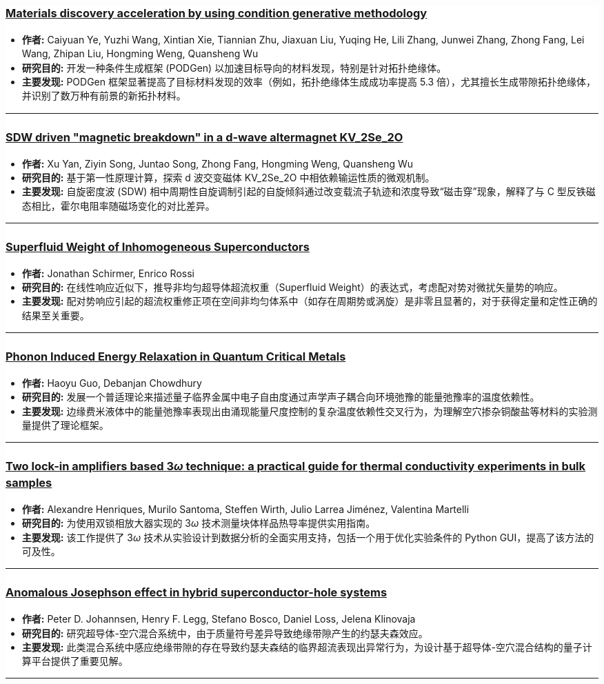 
### [Materials discovery acceleration by using condition generative methodology](http://arxiv.org/abs/2505.00076v1)
- **作者:** Caiyuan Ye, Yuzhi Wang, Xintian Xie, Tiannian Zhu, Jiaxuan Liu, Yuqing He, Lili Zhang, Junwei Zhang, Zhong Fang, Lei Wang, Zhipan Liu, Hongming Weng, Quansheng Wu
- **研究目的:** 开发一种条件生成框架 (PODGen) 以加速目标导向的材料发现，特别是针对拓扑绝缘体。
- **主要发现:** PODGen 框架显著提高了目标材料发现的效率（例如，拓扑绝缘体生成成功率提高 5.3 倍），尤其擅长生成带隙拓扑绝缘体，并识别了数万种有前景的新拓扑材料。

---

### [SDW driven "magnetic breakdown" in a d-wave altermagnet KV$\_2$Se$\_2$O](http://arxiv.org/abs/2505.00074v1)
- **作者:** Xu Yan, Ziyin Song, Juntao Song, Zhong Fang, Hongming Weng, Quansheng Wu
- **研究目的:** 基于第一性原理计算，探索 d 波交变磁体 KV$\_2$Se$\_2$O 中相依赖输运性质的微观机制。
- **主要发现:** 自旋密度波 (SDW) 相中周期性自旋调制引起的自旋倾斜通过改变载流子轨迹和浓度导致“磁击穿”现象，解释了与 C 型反铁磁态相比，霍尔电阻率随磁场变化的对比差异。

---

### [Superfluid Weight of Inhomogeneous Superconductors](http://arxiv.org/abs/2505.00069v1)
- **作者:** Jonathan Schirmer, Enrico Rossi
- **研究目的:** 在线性响应近似下，推导非均匀超导体超流权重（Superfluid Weight）的表达式，考虑配对势对微扰矢量势的响应。
- **主要发现:** 配对势响应引起的超流权重修正项在空间非均匀体系中（如存在周期势或涡旋）是非零且显著的，对于获得定量和定性正确的结果至关重要。

---

### [Phonon Induced Energy Relaxation in Quantum Critical Metals](http://arxiv.org/abs/2505.00067v1)
- **作者:** Haoyu Guo, Debanjan Chowdhury
- **研究目的:** 发展一个普适理论来描述量子临界金属中电子自由度通过声学声子耦合向环境弛豫的能量弛豫率的温度依赖性。
- **主要发现:** 边缘费米液体中的能量弛豫率表现出由涌现能量尺度控制的复杂温度依赖性交叉行为，为理解空穴掺杂铜酸盐等材料的实验测量提供了理论框架。

---

### [Two lock-in amplifiers based $3\omega$ technique: a practical guide for thermal conductivity experiments in bulk samples](http://arxiv.org/abs/2504.21820v1)
- **作者:** Alexandre Henriques, Murilo Santoma, Steffen Wirth, Julio Larrea Jiménez, Valentina Martelli
- **研究目的:** 为使用双锁相放大器实现的 $3\omega$ 技术测量块体样品热导率提供实用指南。
- **主要发现:** 该工作提供了 $3\omega$ 技术从实验设计到数据分析的全面实用支持，包括一个用于优化实验条件的 Python GUI，提高了该方法的可及性。

---

### [Anomalous Josephson effect in hybrid superconductor-hole systems](http://arxiv.org/abs/2504.21817v1)
- **作者:** Peter D. Johannsen, Henry F. Legg, Stefano Bosco, Daniel Loss, Jelena Klinovaja
- **研究目的:** 研究超导体-空穴混合系统中，由于质量符号差异导致绝缘带隙产生的约瑟夫森效应。
- **主要发现:** 此类混合系统中感应绝缘带隙的存在导致约瑟夫森结的临界超流表现出异常行为，为设计基于超导体-空穴混合结构的量子计算平台提供了重要见解。

---
